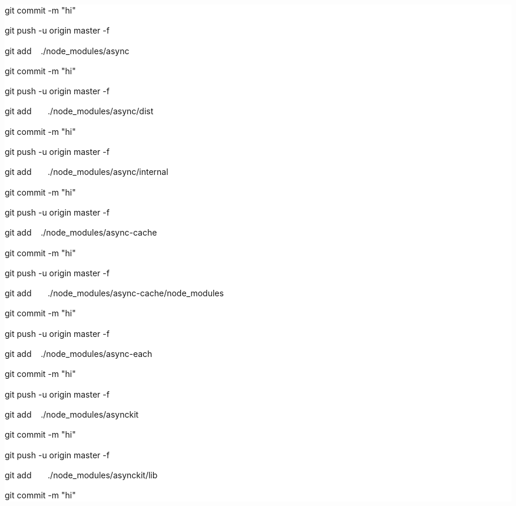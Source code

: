 git commit -m "hi"


git push -u origin master -f


git add     ./node_modules/async


git commit -m "hi"


git push -u origin master -f


git add        ./node_modules/async/dist


git commit -m "hi"


git push -u origin master -f


git add        ./node_modules/async/internal


git commit -m "hi"


git push -u origin master -f


git add     ./node_modules/async-cache


git commit -m "hi"


git push -u origin master -f


git add        ./node_modules/async-cache/node_modules


git commit -m "hi"


git push -u origin master -f


git add     ./node_modules/async-each


git commit -m "hi"


git push -u origin master -f


git add     ./node_modules/asynckit


git commit -m "hi"


git push -u origin master -f


git add        ./node_modules/asynckit/lib


git commit -m "hi"

